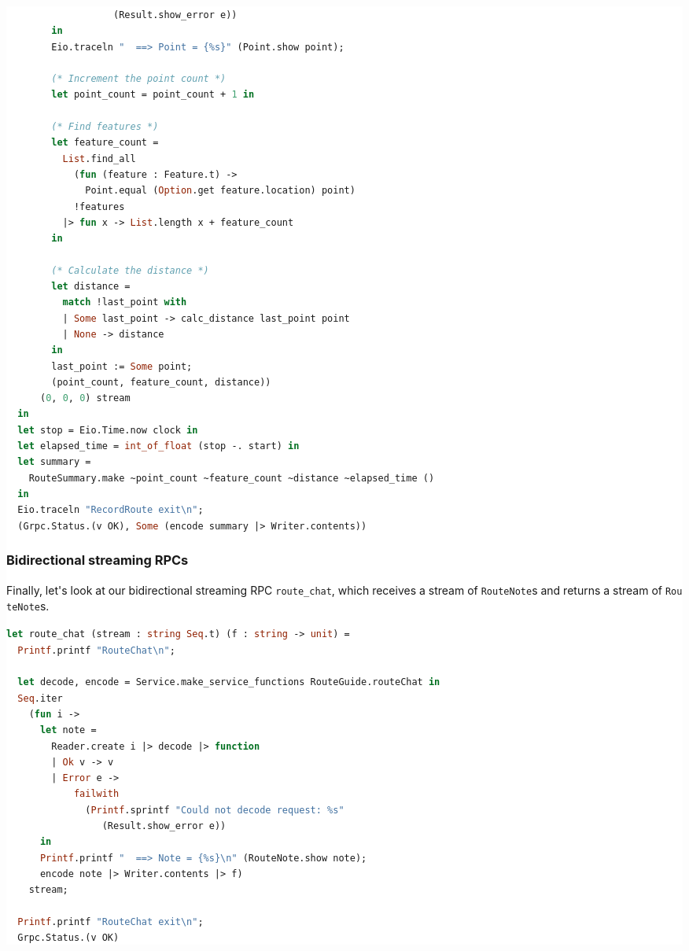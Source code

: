 ```ocaml
                   (Result.show_error e))
        in
        Eio.traceln "  ==> Point = {%s}" (Point.show point);

        (* Increment the point count *)
        let point_count = point_count + 1 in

        (* Find features *)
        let feature_count =
          List.find_all
            (fun (feature : Feature.t) ->
              Point.equal (Option.get feature.location) point)
            !features
          |> fun x -> List.length x + feature_count
        in

        (* Calculate the distance *)
        let distance =
          match !last_point with
          | Some last_point -> calc_distance last_point point
          | None -> distance
        in
        last_point := Some point;
        (point_count, feature_count, distance))
      (0, 0, 0) stream
  in
  let stop = Eio.Time.now clock in
  let elapsed_time = int_of_float (stop -. start) in
  let summary =
    RouteSummary.make ~point_count ~feature_count ~distance ~elapsed_time ()
  in
  Eio.traceln "RecordRoute exit\n";
  (Grpc.Status.(v OK), Some (encode summary |> Writer.contents))
```

### Bidirectional streaming RPCs

Finally, let's look at our bidirectional streaming RPC `route_chat`, which receives a stream of `RouteNote`s and returns a stream of `RouteNote`s.


```ocaml
let route_chat (stream : string Seq.t) (f : string -> unit) =
  Printf.printf "RouteChat\n";

  let decode, encode = Service.make_service_functions RouteGuide.routeChat in
  Seq.iter
    (fun i ->
      let note =
        Reader.create i |> decode |> function
        | Ok v -> v
        | Error e ->
            failwith
              (Printf.sprintf "Could not decode request: %s"
                 (Result.show_error e))
      in
      Printf.printf "  ==> Note = {%s}\n" (RouteNote.show note);
      encode note |> Writer.contents |> f)
    stream;

  Printf.printf "RouteChat exit\n";
  Grpc.Status.(v OK)
```
